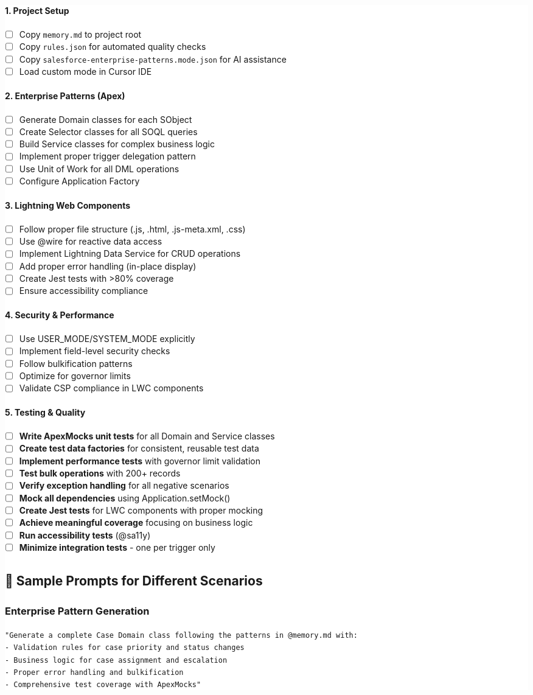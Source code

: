#### 1. **Project Setup**
- [ ] Copy `memory.md` to project root
- [ ] Copy `rules.json` for automated quality checks
- [ ] Copy `salesforce-enterprise-patterns.mode.json` for AI assistance
- [ ] Load custom mode in Cursor IDE

#### 2. **Enterprise Patterns (Apex)**
- [ ] Generate Domain classes for each SObject
- [ ] Create Selector classes for all SOQL queries
- [ ] Build Service classes for complex business logic
- [ ] Implement proper trigger delegation pattern
- [ ] Use Unit of Work for all DML operations
- [ ] Configure Application Factory

#### 3. **Lightning Web Components**
- [ ] Follow proper file structure (.js, .html, .js-meta.xml, .css)
- [ ] Use @wire for reactive data access
- [ ] Implement Lightning Data Service for CRUD operations
- [ ] Add proper error handling (in-place display)
- [ ] Create Jest tests with >80% coverage
- [ ] Ensure accessibility compliance

#### 4. **Security & Performance**
- [ ] Use USER_MODE/SYSTEM_MODE explicitly
- [ ] Implement field-level security checks
- [ ] Follow bulkification patterns
- [ ] Optimize for governor limits
- [ ] Validate CSP compliance in LWC components

#### 5. **Testing & Quality**
- [ ] **Write ApexMocks unit tests** for all Domain and Service classes
- [ ] **Create test data factories** for consistent, reusable test data
- [ ] **Implement performance tests** with governor limit validation
- [ ] **Test bulk operations** with 200+ records
- [ ] **Verify exception handling** for all negative scenarios
- [ ] **Mock all dependencies** using Application.setMock()
- [ ] **Create Jest tests** for LWC components with proper mocking
- [ ] **Achieve meaningful coverage** focusing on business logic
- [ ] **Run accessibility tests** (@sa11y)
- [ ] **Minimize integration tests** - one per trigger only

## 🔄 Sample Prompts for Different Scenarios

### Enterprise Pattern Generation
```
"Generate a complete Case Domain class following the patterns in @memory.md with:
- Validation rules for case priority and status changes
- Business logic for case assignment and escalation
- Proper error handling and bulkification
- Comprehensive test coverage with ApexMocks"
```
